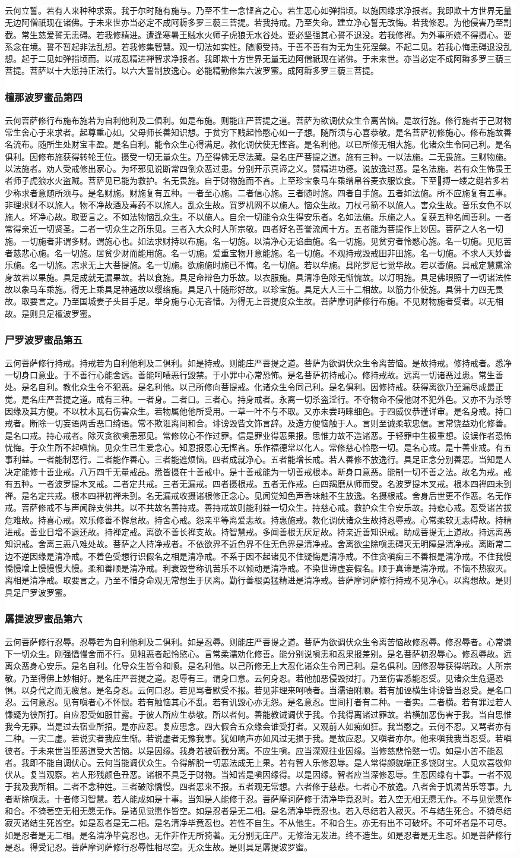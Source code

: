 云何立誓。若有人来种种求索。我于尔时随有施与。乃至不生一念悭吝之心。若生恶心如弹指顷。以施因缘求净报者。我即欺十方世界无量无边阿僧祇现在诸佛。于未来世亦当必定不成阿耨多罗三藐三菩提。若我持戒。乃至失命。建立净心誓无改悔。若我修忍。为他侵害乃至割截。常生慈爱誓无恚碍。若我修精进。遭逢寒暑王贼水火师子虎狼无水谷处。要必坚强其心誓不退没。若我修禅。为外事所娆不得摄心。要系念在境。誓不暂起非法乱想。若我修集智慧。观一切法如实性。随顺受持。于善不善有为无为生死涅槃。不起二见。若我心悔恚碍退没乱想。起于二见如弹指顷而。以戒忍精进禅智求净报者。我即欺十方世界无量无边阿僧祇现在诸佛。于未来世。亦当必定不成阿耨多罗三藐三菩提。菩萨以十大愿持正法行。以六大誓制放逸心。必能精勤修集六波罗蜜。成阿耨多罗三藐三菩提。

### 檀那波罗蜜品第四

云何菩萨修行布施布施若为自利他利及二俱利。如是布施。则能庄严菩提之道。菩萨为欲调伏众生令离苦恼。是故行施。修行施者于己财物常生舍心于来求者。起尊重心如。父母师长善知识想。于贫穷下贱起怜愍心如一子想。随所须与心喜恭敬。是名菩萨初修施心。修布施故善名流布。随所生处财宝丰盈。是名自利。能令众生心得满足。教化调伏使无悭吝。是名利他。以已所修无相大施。化诸众生令同己利。是名俱利。因修布施获得转轮王位。摄受一切无量众生。乃至得佛无尽法藏。是名庄严菩提之道。施有三种。一以法施。二无畏施。三财物施。以法施者。劝人受戒修出家心。为坏邪见说断常四倒众恶过患。分别开示真谛之义。赞精进功德。说放逸过恶。是名法施。若有众生怖畏王者师子虎狼水火盗贼。菩萨见已能为救护。名无畏施。自于财物施而不吝。上至珍宝象马车乘缯帛谷麦衣服饮食。下至𪎊搏一缕之𫄧若多若少称求者意随所须与。是名财施。财施复有五种。一者至心施。二者信心施。三者随时施。四者自手施。五者如法施。所不应施复有五事。非理求财不以施人。物不净故酒及毒药不以施人。乱众生故。罝罗机网不以施人。恼众生故。刀杖弓箭不以施人。害众生故。音乐女色不以施人。坏净心故。取要言之。不如法物恼乱众生。不以施人。自余一切能令众生得安乐者。名如法施。乐施之人。复获五种名闻善利。一者常得亲近一切贤圣。二者一切众生之所乐见。三者入大众时人所宗敬。四者好名善誉流闻十方。五者能为菩提作上妙因。菩萨之人名一切施。一切施者非谓多财。谓施心也。如法求财持以布施。名一切施。以清净心无谄曲施。名一切施。见贫穷者怜愍心施。名一切施。见厄苦者慈悲心施。名一切施。居贫少财而能用施。名一切施。爱重宝物开意能施。名一切施。不观持戒毁戒田非田施。名一切施。不求人天妙善乐施。名一切施。志求无上大菩提施。名一切施。欲施施时施已不悔。名一切施。若以华施。具陀罗尼七觉华故。若以香施。具戒定慧熏涂身故若以果施。具足成就无漏果故。若以食施。具足命辩色力乐故。以衣服施。具清净色除无惭愧故。以灯明施。具足佛眼照了一切诸法性故以象马车乘施。得无上乘具足神通故以缨络施。具足八十随形好故。以珍宝施。具足大人三十二相故。以筋力仆使施。具佛十力四无畏故。取要言之。乃至国城妻子头目手足。举身施与心无吝惜。为得无上菩提度众生故。菩萨摩诃萨修行布施。不见财物施者受者。以无相故。是则具足檀波罗蜜。

### 尸罗波罗蜜品第五

云何菩萨修行持戒。持戒若为自利他利及二俱利。如是持戒。则能庄严菩提之道。菩萨为欲调伏众生令离苦恼。是故持戒。修持戒者。悉净一切身口意业。于不善行心能舍远。善能呵啧恶行毁禁。于小罪中心常恐怖。是名菩萨初持戒心。修持戒故。远离一切诸恶过患。常生善处。是名自利。教化众生令不犯恶。是名利他。以己所修向菩提戒。化诸众生令同己利。是名俱利。因修持戒。获得离欲乃至漏尽成最正觉。是名庄严菩提之道。戒有三种。一者身。二者口。三者心。持身戒者。永离一切杀盗淫行。不夺物命不侵他财不犯外色。又亦不为杀等因缘及其方便。不以杖木瓦石伤害众生。若物属他他所受用。一草一叶不与不取。又亦未尝眄睐细色。于四威仪恭谨详审。是名身戒。持口戒者。断除一切妄语两舌恶口绮语。常不欺诳离间和合。诽谤毁呰文饰言辞。及造方便恼触于人。言则至诚柔软忠信。言常饶益劝化修善。是名口戒。持心戒者。除灭贪欲嗔恚邪见。常修软心不作过罪。信是罪业得恶果报。思惟力故不造诸恶。于轻罪中生极重想。设误作者恐怖忧悔。于众生所不起嗔恼。见众生已生爱念心。知恩报恩心无悭吝。乐作福德常以化人。常修慈心怜愍一切。是名心戒。是十善业戒。有五事利益。一者能制恶行。二者能作善心。三者能遮烦恼。四者成就净心。五者能增长戒。若人善修不放逸行。具足正念分别善恶。当知是人决定能修十善业戒。八万四千无量戒品。悉皆摄在十善戒中。是十善戒能为一切善戒根本。断身口意恶。能制一切不善之法。故名为戒。戒有五种。一者波罗提木叉戒。二者定共戒。三者无漏戒。四者摄根戒。五者无作戒。白四羯磨从师而受。名波罗提木叉戒。根本四禅四未到禅。是名定共戒。根本四禅初禅未到。名无漏戒收摄诸根修正念心。见闻觉知色声香味触不生放逸。名摄根戒。舍身后世更不作恶。名无作戒。菩萨修戒不与声闻辟支佛共。以不共故名善持戒。善持戒故则能利益一切众生。持慈心戒。救护众生令安乐故。持悲心戒。忍受诸苦拔危难故。持喜心戒。欢乐修善不懈怠故。持舍心戒。怨亲平等离爱恚故。持惠施戒。教化调伏诸众生故持忍辱戒。心常柔软无恚碍故。持精进戒。善业日增不退还故。持禅定戒。离欲不善长禅支故。持智慧戒。多闻善根无厌足故。持亲近善知识戒。助成菩提无上道故。持远离恶知识戒。舍离三恶八难处故。菩萨之人持净戒者。不依欲界不近色界不住无色界是清净戒。舍离欲尘除嗔恚碍灭无明障是清净戒。离断常二边不逆因缘是清净戒。不着色受想行识假名之相是清净戒。不系于因不起诸见不住疑悔是清净戒。不住贪嗔痴三不善根是清净戒。不住我慢憍慢增上慢慢慢大慢。柔和善顺是清净戒。利衰毁誉称讥苦乐不以倾动是清净戒。不染世谛虚妄假名。顺于真谛是清净戒。不恼不热寂灭。离相是清净戒。取要言之。乃至不惜身命观无常想生于厌离。勤行善根勇猛精进是清净戒。菩萨摩诃萨修行持戒不见净心。以离想故。是则具足尸罗波罗蜜。

### 羼提波罗蜜品第六

云何菩萨修行忍辱。忍辱若为自利他利及二俱利。如是忍辱。则能庄严菩提之道。菩萨为欲调伏众生令离苦恼故修忍辱。修忍辱者。心常谦下一切众生。刚强憍慢舍而不行。见粗恶者起怜愍心。言常柔濡劝化修善。能分别说嗔恚和忍果报差别。是名菩萨初忍辱心。修忍辱故。远离众恶身心安乐。是名自利。化导众生皆令和顺。是名利他。以己所修无上大忍化诸众生令同己利。是名俱利。因修忍辱获得端政。人所宗敬。乃至得佛上妙相好。是名庄严菩提之道。忍辱有三。谓身口意。云何身忍。若他加恶侵毁挝打。乃至伤害悉能忍受。见诸众生危逼恐惧。以身代之而无疲怠。是名身忍。云何口忍。若见骂者默受不报。若见非理来呵啧者。当濡语附顺。若有加诬横生诽谤皆当忍受。是名口忍。云何意忍。见有嗔者心不怀恨。若有触恼其心不乱。若有讥毁心亦无怨。是名意忍。世间打者有二种。一者实。二者横。若有罪过若人慊疑为彼所打。自应忍受如服甘露。于彼人所应生恭敬。所以者何。善能教诫调伏于我。令我得离诸过罪故。若横加恶伤害于我。当自思惟我今无罪。当是过去宿业所招。是亦应忍。复应思念。四大假合五众缘会谁受打者。又观前人如痴如狂。我当愍之。云何不忍。又骂者亦有二种。一实二虚。若说实者我应生惭。若说虚者无豫我事。犹如响声亦如风过无损于我。是故应忍。又嗔者亦尔。他来嗔我我当忍受。若嗔彼者。于未来世当堕恶道受大苦恼。以是因缘。我身若被斫截分离。不应生嗔。应当深观往业因缘。当修慈悲怜愍一切。如是小苦不能忍者。我即不能自调伏心。云何当能调伏众生。令得解脱一切恶法成无上果。若有智人乐修忍辱。是人常得颜貌端正多饶财宝。人见欢喜敬仰伏从。复当观察。若人形残颜色丑恶。诸根不具乏于财物。当知皆是嗔因缘得。以是因缘。智者应当深修忍辱。生忍因缘有十事。一者不观于我及我所相。二者不念种姓。三者破除憍慢。四者恶来不报。五者观无常想。六者修于慈悲。七者心不放逸。八者舍于饥渴苦乐等事。九者断除嗔恚。十者修习智慧。若人能成如是十事。当知是人能修于忍。菩萨摩诃萨修于清净毕竟忍时。若入空无相无愿无作。不与见觉愿作和合。不猗著空无相无愿无作。是诸见觉愿作皆空。如是忍者是无二相。是名清净毕竟忍也。若入尽结若入寂灭。不与结生死合。不猗尽结寂灭诸结生死皆空。如是忍者是无二相。是名清净毕竟忍也。若性不自生。不从他生。不和合生。亦无有出不可破坏。不可坏者是不可尽。如是忍者是无二相。是名清净毕竟忍也。无作非作无所猗著。无分别无庄严。无修治无发进。终不造生。如是忍者是无生忍。如是菩萨修行是忍。得受记忍。菩萨摩诃萨修行忍辱性相尽空。无众生故。是则具足羼提波罗蜜。